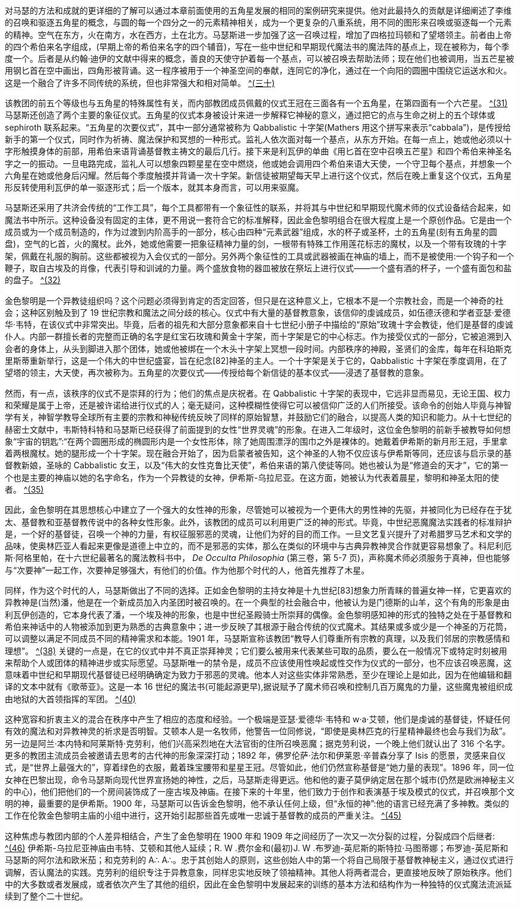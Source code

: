 对马瑟的方法和成就的更详细的了解可以通过本章前面使用的五角星发展的相同的案例研究来提供。他对此最持久的贡献是详细阐述了李维的召唤和驱逐五角星的概念，与圆的每一个四分之一的元素精神相关，成为一个更复杂的八重系统，用不同的图形来召唤或驱逐每一个元素的精神。空气在东方，火在南方，水在西方，土在北方。马瑟斯进一步加强了这一召唤过程，增加了四格拉玛顿和了望塔领主。前者由上帝的四个希伯来名字组成，(早期上帝的希伯来名字的四个辅音)，写在一些中世纪和早期现代魔法书的魔法阵的基点上，现在被称为，每个季度一个。后者是从约翰·迪伊的文献中得来的概念，善良的天使守护着每一个基点，可以被召唤去帮助法师；现在他们也被调用，当五芒星被用钢匕首在空中画出，四角形被背诵。这一程序被用于一个神圣空间的奉献，连同它的净化，通过在一个向阳的圆圈中围绕它运送水和火。这是一个融合了许多不同传统的系统，但也非常强大和相对简单。 [^(三十)](032_BM_endNotes.xhtml#ch5_actrade-9780198827368-chapter-5-note-30)

该教团的前五个等级也与五角星的特殊属性有关，而内部教团成员佩戴的仪式王冠在三面各有一个五角星，在第四面有一个六芒星。 [^(31)](032_BM_endNotes.xhtml#ch5_actrade-9780198827368-chapter-5-note-31) 马瑟斯还创造了两个主要的象征仪式。五角星的仪式本身被设计来进一步解释它神秘的意义，通过把它的点与生命之树上的五个球体或 sephiroth 联系起来。“五角星的次要仪式”，其中一部分通常被称为 Qabbalistic 十字架(Mathers 用这个拼写来表示“cabbala”)，是传授给新手的第一个仪式，同时作为祈祷、魔法保护和冥想的一种形式。监礼人依次面对每一个基点，从东方开始。在每一点上，她或他必须以十字形触摸身体的前部，用希伯来语背诵基督教主祷文的最后几行。接下来是利瓦伊的单曲《用匕首在空中召唤五芒星》和四个希伯来神圣名字之一的振动。一旦电路完成，监礼人可以想象四颗星星在空中燃烧，他或她会调用四个希伯来语大天使，一个守卫每个基点，并想象一个六角星在她或他身后闪耀。然后每个季度触摸并背诵一次十字架。新信徒被期望每天早上进行这个仪式，然后在晚上重复这个仪式，五角星形反转使用利瓦伊的单一驱逐形式；后一个版本，就其本身而言，可以用来驱魔。

马瑟斯还采用了共济会传统的“工作工具”，每个工具都带有一个象征性的联系，并将其与中世纪和早期现代魔术师的仪式设备结合起来，如魔法书中所示。这种设备没有固定的主体，更不用说一套符合它的标准解释，因此金色黎明组合在很大程度上是一个原创作品。它是由一个成员或为一个成员制造的，作为过渡到内阶高手的一部分，核心由四种“元素武器”组成，水的杯子或圣杯，土的五角星(刻有五角星的圆盘)，空气的匕首，火的魔杖。此外，她或他需要一把象征精神力量的剑，一根带有特殊工作用莲花标志的魔杖，以及一个带有玫瑰的十字架，佩戴在礼服的胸前。这些都被视为入会仪式的一部分。另外两个象征性的工具或武器被画在神庙的墙上，而不是被使用:一个钩子和一个鞭子，取自古埃及的肖像，代表引导和训诫的力量。两个盛放食物的器皿被放在祭坛上进行仪式——一个盛有酒的杯子，一个盛有面包和盐的盘子。 [^(32)](032_BM_endNotes.xhtml#ch5_actrade-9780198827368-chapter-5-note-32)

金色黎明是一个异教徒组织吗？这个问题必须得到肯定的否定回答，但只是在这种意义上，它根本不是一个宗教社会，而是一个神奇的社会；这种区别触及到了 19 世纪宗教和魔法之间分歧的核心。仪式中有大量的基督教意象，该信仰的虔诚成员，如伍德沃德和学者亚瑟·爱德华·韦特，在该仪式中非常突出。毕竟，后者的祖先和大部分意象都来自十七世纪小册子中描绘的“原始”玫瑰十字会教徒，他们是基督的虔诚仆人。内部一群擅长者的完整而正确的名字是红宝石玫瑰和黄金十字架，而十字架是它的中心标志。作为接受仪式的一部分，它被追溯到入会者的身体上，从头到脚进入那个团体，她或他被绑在一个木头十字架上冥想一段时间。内部秩序的神殿，圣贤们的金库，每年在科珀斯克里斯蒂重新举行，这是一个伟大的中世纪盛宴，旨在纪念[82]神圣的主人。一个十字架是关于它的，Qabbalistic 十字架在季度调用，在了望塔的领主，大天使，再次被称为。五角星的次要仪式——传授给每个新信徒的基本仪式——浸透了基督教的意象。

然而，有一点，该秩序的仪式不是崇拜的行为；他们的焦点是庆祝者。在 Qabbalistic 十字架的表现中，它远非显而易见，无论王国、权力和荣耀是属于上帝，还是被许诺给进行仪式的人；毫无疑问，这种模糊性使得它可以被信仰广泛的人们所接受。该命令的创始人毕竟与神智学有关，神智学教导全球所有主要的宗教和神秘传统反映了同样的原始智慧，并鼓励它们的融合，以提高人类的知识和能力。从十七世纪的赫密士文献中，韦斯特科特和马瑟斯已经获得了前面提到的女性“世界灵魂”的形象。在进入二年级时，这位金色黎明的前新手被教导如何想象“宇宙的钥匙”:“在两个圆圈形成的椭圆形内是一个女性形体，除了她周围漂浮的围巾之外是裸体的。她戴着伊希斯的新月形王冠，手里拿着两根魔杖。她的腿形成一个十字架。现在融合开始了，因为启蒙者被告知，这个神圣的人物不仅应该与伊希斯等同，还应该与启示录的基督教新娘，圣咏的 Cabbalistic 女王，以及“伟大的女性克鲁比天使”，希伯来语的第八使徒等同。她也被认为是“修道会的天才”，它的第一个也是主要的神庙以她的名字命名，作为一个异教徒的女神，伊希斯-乌拉尼亚。在这方面，她被认为代表着晨星，黎明和神圣太阳的使者。 [^(35)](032_BM_endNotes.xhtml#ch5_actrade-9780198827368-chapter-5-note-35)

因此，金色黎明在其思想核心中建立了一个强大的女性神的形象，尽管她可以被视为一个更伟大的男性神的先驱，并被同化为已经存在于犹太、基督教和亚基督教传说中的各种女性形象。此外，该教团的成员可以利用更广泛的神的形式。毕竟，中世纪恶魔魔法实践者的标准辩护是，一个好的基督徒，召唤一个神的力量，有权征服邪恶的灵魂，让他们为好的目的而工作。一旦文艺复兴提升了对希腊罗马艺术和文学的品味，使奥林匹亚人看起来更像是道德上中立的，而不是邪恶的实体，那么在类似的环境中与古典异教神灵合作就更容易想象了。科尼利厄斯·阿格里帕，在十六世纪最著名的魔法教科书中， *De Occulta Philosophia* (第三卷，第 5-7 页)，声称魔术师必须服务于真神，但也能够与“次要神”一起工作，次要神足够强大，有他们的价值。作为他那个时代的人，他首先推荐了木星。

同样，作为这个时代的人，马瑟斯做出了不同的选择。正如金色黎明的主持女神是十九世纪[83]想象力所青睐的普遍女神一样，它更喜欢的异教神是(当然)潘，他是在一个新成员加入内圣团时被召唤的。在一个典型的社会融合中，他被认为是门德斯的山羊，这个有角的形象是由利瓦伊创造的，它本身代表了潘，一个埃及神的形象，也是中世纪圣殿骑士所崇拜的偶像。金色黎明感知神的形式的独特之处在于基督教和希伯来神话中的人物被添加到更为熟悉的古典意象中；进一步反映了其根源于融合传统的仪式魔术。其结果或多或少是一个神圣的万花筒，可以调整以满足不同成员不同的精神需求和本能。1901 年，马瑟斯宣称该教团“教导人们尊重所有宗教的真理，以及我们邻居的宗教感情和理想”。 [^(38)](032_BM_endNotes.xhtml#ch5_actrade-9780198827368-chapter-5-note-38) 关键的一点是，在它的仪式中并不真正崇拜神灵；它们要么被用来代表某些可取的品质，要么在一般情况下或特定时刻被用来帮助个人或团体的精神进步或实际愿望。马瑟斯唯一的禁令是，成员不应该使用性唤起或性交作为仪式的一部分，也不应该召唤恶魔，这意味着中世纪和早期现代基督徒已经明确确定为致力于邪恶的灵魂。他本人对这些实体非常熟悉，至少在理论上是如此，因为在他编辑和翻译的文本中就有《歌蒂亚》。这是一本 16 世纪的魔法书(可能起源更早),据说赋予了魔术师召唤和控制几百万魔鬼的力量，这些魔鬼被组织成由地狱的大首领指挥的军团。 [^(40)](032_BM_endNotes.xhtml#ch5_actrade-9780198827368-chapter-5-note-40)

这种宽容和折衷主义的混合在秩序中产生了相应的态度和经验。一个极端是亚瑟·爱德华·韦特和 w·a·艾顿，他们是虔诚的基督徒，怀疑任何有效的魔法和对异教神灵的祈求是否明智。艾顿本人是一名牧师，他警告一位同修说，“即使是奥林匹克的行星精神最终也会与我们为敌”。另一边是阿兰·本内特和阿莱斯特·克劳利，他们兴高采烈地在大法官街的住所召唤恶魔；据克劳利说，一个晚上他们就认出了 316 个名字。更多的教团主流成员会被邀请去思考的古代神的形象深深打动；1892 年，佛罗伦萨·法尔和伊莱恩·辛普森分享了 Isis 的愿景，灵感来自仪式，是“世界上最强大的”，穿着绿色的衣服，戴着珠宝腰带和星星王冠。尽管如此，他们仍然宣称基督是“她力量的表现”。1896 年，同一位女神在巴黎出现，命令马瑟斯向现代世界宣扬她的神性，之后，马瑟斯走得更远。他和他的妻子莫伊纳定居在那个城市(仍然是欧洲神秘主义的中心)，他们把他们的一个房间装饰成了一座古埃及神庙。在接下来的十年里，他们致力于创作和表演基于埃及模式的仪式，并召唤那个文明的神，最重要的是伊希斯。1900 年，马瑟斯可以告诉金色黎明，他不承认任何上级，但“永恒的神”:他的语言已经充满了多神教。类似的工作在伦敦金色黎明主庙的小组中进行，这开始引起那些首先或唯一忠诚于基督教的成员的严重关注。 [^(45)](032_BM_endNotes.xhtml#ch5_actrade-9780198827368-chapter-5-note-45)

这种焦虑与教团内部的个人差异相结合，产生了金色黎明在 1900 年和 1909 年之间经历了一次又一次分裂的过程，分裂成四个后继者: [^(46)](032_BM_endNotes.xhtml#ch5_actrade-9780198827368-chapter-5-note-46) 伊希斯-乌拉尼亚神庙由韦特、艾顿和其他人延续；R. W .费尔金和(最初)J. W .布罗迪-英尼斯的斯特拉·马图蒂娜；布罗迪-英尼斯和马瑟斯的阿尔法和欧米茄；和克劳利的 A∴ A∴。忠于其创始人的原则，这些创始人中的第一个将自己局限于基督教神秘主义，通过仪式进行调解，否认魔法的实践。克劳利的组织专注于异教意象，同样忠实地反映了领袖精神。其他人将两者混合，更直接地反映了原始秩序。他们中的大多数或者发展成，或者依次产生了其他的组织，因此在金色黎明中发展起来的训练的基本方法和结构作为一种独特的仪式魔法流派延续到了整个二十世纪。
